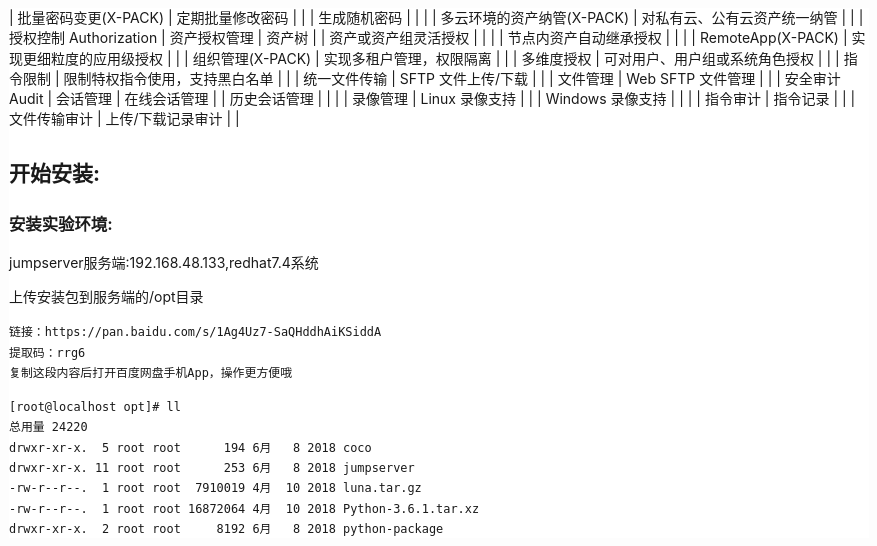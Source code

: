| 批量密码变更(X-PACK)           | 定期批量修改密码               |                    |
| 生成随机密码                   |                                |                    |
| 多云环境的资产纳管(X-PACK)     | 对私有云、公有云资产统一纳管   |                    |
| 授权控制 Authorization         | 资产授权管理                   | 资产树             |
| 资产或资产组灵活授权           |                                |                    |
| 节点内资产自动继承授权         |                                |                    |
| RemoteApp(X-PACK)              | 实现更细粒度的应用级授权       |                    |
| 组织管理(X-PACK)               | 实现多租户管理，权限隔离       |                    |
| 多维度授权                     | 可对用户、用户组或系统角色授权 |                    |
| 指令限制                       | 限制特权指令使用，支持黑白名单 |                    |
| 统一文件传输                   | SFTP 文件上传/下载             |                    |
| 文件管理                       | Web SFTP 文件管理              |                    |
| 安全审计 Audit                 | 会话管理                       | 在线会话管理       |
| 历史会话管理                   |                                |                    |
| 录像管理                       | Linux 录像支持                 |                    |
| Windows 录像支持               |                                |                    |
| 指令审计                       | 指令记录                       |                    |
| 文件传输审计                   | 上传/下载记录审计              |                    |

## 开始安装:

### 安装实验环境:

jumpserver服务端:192.168.48.133,redhat7.4系统

上传安装包到服务端的/opt目录

```
链接：https://pan.baidu.com/s/1Ag4Uz7-SaQHddhAiKSiddA 
提取码：rrg6 
复制这段内容后打开百度网盘手机App，操作更方便哦
```

```
[root@localhost opt]# ll
总用量 24220
drwxr-xr-x.  5 root root      194 6月   8 2018 coco
drwxr-xr-x. 11 root root      253 6月   8 2018 jumpserver
-rw-r--r--.  1 root root  7910019 4月  10 2018 luna.tar.gz
-rw-r--r--.  1 root root 16872064 4月  10 2018 Python-3.6.1.tar.xz
drwxr-xr-x.  2 root root     8192 6月   8 2018 python-package 
```
